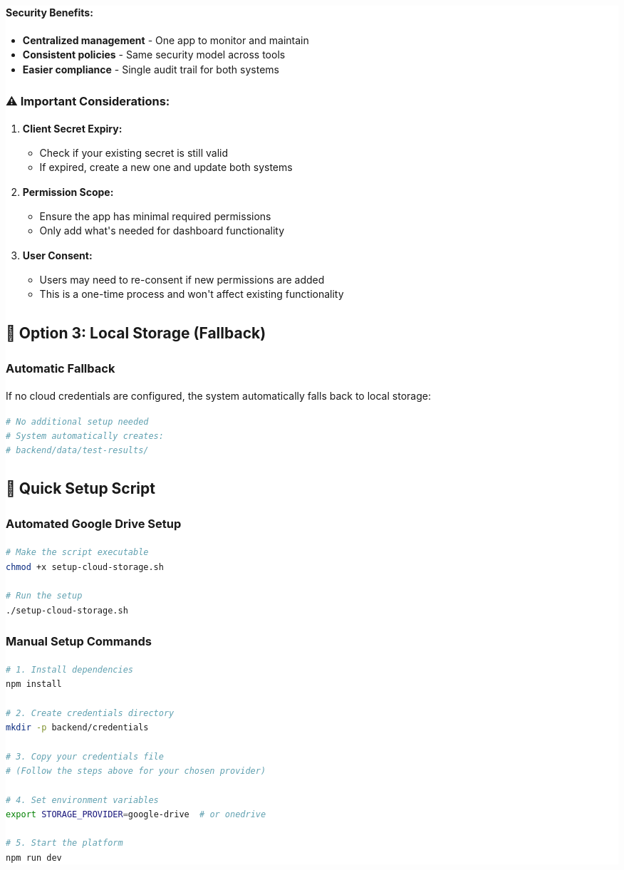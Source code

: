 #### **Security Benefits:**
- **Centralized management** - One app to monitor and maintain
- **Consistent policies** - Same security model across tools
- **Easier compliance** - Single audit trail for both systems

### **⚠️ Important Considerations:**

1. **Client Secret Expiry:**
   - Check if your existing secret is still valid
   - If expired, create a new one and update both systems

2. **Permission Scope:**
   - Ensure the app has minimal required permissions
   - Only add what's needed for dashboard functionality

3. **User Consent:**
   - Users may need to re-consent if new permissions are added
   - This is a one-time process and won't affect existing functionality

## 🚀 **Option 3: Local Storage (Fallback)**

### **Automatic Fallback**
If no cloud credentials are configured, the system automatically falls back to local storage:

```bash
# No additional setup needed
# System automatically creates:
# backend/data/test-results/
```

## 🔧 **Quick Setup Script**

### **Automated Google Drive Setup**

```bash
# Make the script executable
chmod +x setup-cloud-storage.sh

# Run the setup
./setup-cloud-storage.sh
```

### **Manual Setup Commands**

```bash
# 1. Install dependencies
npm install

# 2. Create credentials directory
mkdir -p backend/credentials

# 3. Copy your credentials file
# (Follow the steps above for your chosen provider)

# 4. Set environment variables
export STORAGE_PROVIDER=google-drive  # or onedrive

# 5. Start the platform
npm run dev
```
